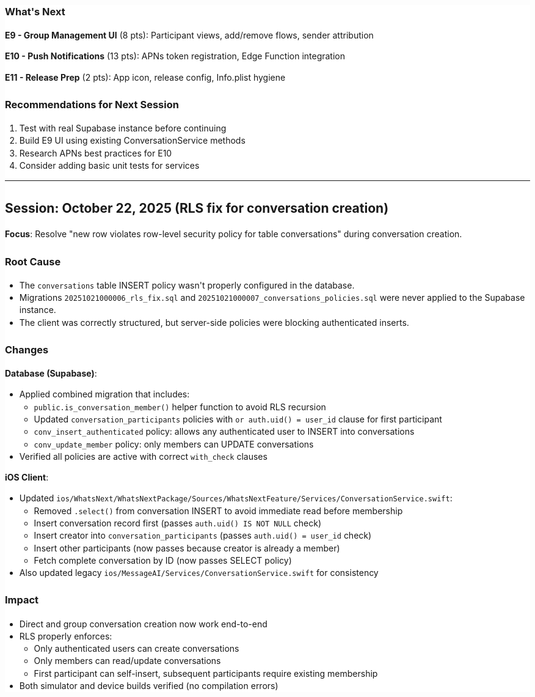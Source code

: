 ### What's Next

**E9 - Group Management UI** (8 pts): Participant views, add/remove flows, sender attribution

**E10 - Push Notifications** (13 pts): APNs token registration, Edge Function integration

**E11 - Release Prep** (2 pts): App icon, release config, Info.plist hygiene

### Recommendations for Next Session

1. Test with real Supabase instance before continuing
2. Build E9 UI using existing ConversationService methods
3. Research APNs best practices for E10
4. Consider adding basic unit tests for services

---

## Session: October 22, 2025 (RLS fix for conversation creation)

**Focus**: Resolve "new row violates row-level security policy for table conversations" during conversation creation.

### Root Cause
- The `conversations` table INSERT policy wasn't properly configured in the database.
- Migrations `20251021000006_rls_fix.sql` and `20251021000007_conversations_policies.sql` were never applied to the Supabase instance.
- The client was correctly structured, but server-side policies were blocking authenticated inserts.

### Changes

**Database (Supabase)**:
- Applied combined migration that includes:
  - `public.is_conversation_member()` helper function to avoid RLS recursion
  - Updated `conversation_participants` policies with `or auth.uid() = user_id` clause for first participant
  - `conv_insert_authenticated` policy: allows any authenticated user to INSERT into conversations
  - `conv_update_member` policy: only members can UPDATE conversations
- Verified all policies are active with correct `with_check` clauses

**iOS Client**:
- Updated `ios/WhatsNext/WhatsNextPackage/Sources/WhatsNextFeature/Services/ConversationService.swift`:
  - Removed `.select()` from conversation INSERT to avoid immediate read before membership
  - Insert conversation record first (passes `auth.uid() IS NOT NULL` check)
  - Insert creator into `conversation_participants` (passes `auth.uid() = user_id` check)
  - Insert other participants (now passes because creator is already a member)
  - Fetch complete conversation by ID (now passes SELECT policy)
- Also updated legacy `ios/MessageAI/Services/ConversationService.swift` for consistency

### Impact
- Direct and group conversation creation now work end-to-end
- RLS properly enforces:
  - Only authenticated users can create conversations
  - Only members can read/update conversations
  - First participant can self-insert, subsequent participants require existing membership
- Both simulator and device builds verified (no compilation errors)
